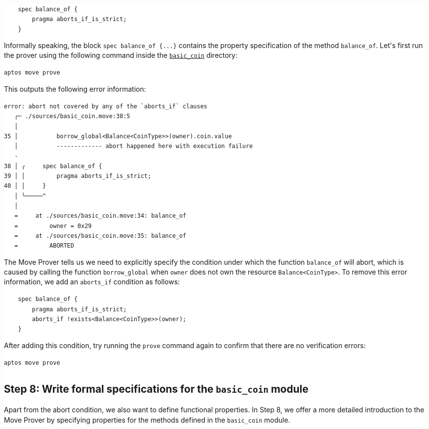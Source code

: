 ```
    spec balance_of {
        pragma aborts_if_is_strict;
    }
```

Informally speaking, the block `spec balance_of {...}` contains the property specification of the method `balance_of`. Let's first run the prover using the following command inside the [`basic_coin`](./step_7/basic_coin/) directory:

```bash
aptos move prove
```

This outputs the following error information:

```
error: abort not covered by any of the `aborts_if` clauses
   ┌─ ./sources/basic_coin.move:38:5
   │
35 │           borrow_global<Balance<CoinType>>(owner).coin.value
   │           ------------- abort happened here with execution failure
   ·
38 │ ╭     spec balance_of {
39 │ │         pragma aborts_if_is_strict;
40 │ │     }
   │ ╰─────^
   │
   =     at ./sources/basic_coin.move:34: balance_of
   =         owner = 0x29
   =     at ./sources/basic_coin.move:35: balance_of
   =         ABORTED

```

The Move Prover tells us we need to explicitly specify the condition under which the function `balance_of` will abort, which is caused by calling the function `borrow_global` when `owner` does not own the resource `Balance<CoinType>`. To remove this error information, we add an `aborts_if` condition as follows:

```
    spec balance_of {
        pragma aborts_if_is_strict;
        aborts_if !exists<Balance<CoinType>>(owner);
    }
```
After adding this condition, try running the `prove` command again to confirm that there are no verification errors:
```bash
aptos move prove
```

## Step 8: Write formal specifications for the `basic_coin` module

Apart from the abort condition, we also want to define functional properties. In Step 8, we offer a more detailed introduction to the Move Prover by specifying properties for the methods defined in the `basic_coin` module.
